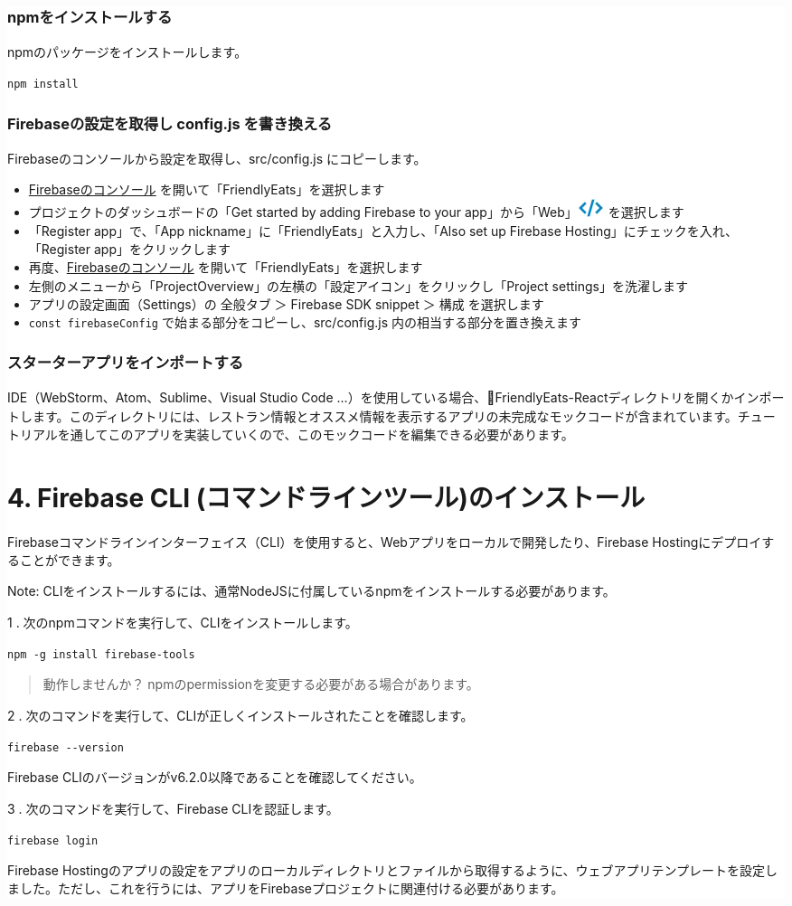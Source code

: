 ### npmをインストールする

npmのパッケージをインストールします。

```
npm install
```
### Firebaseの設定を取得し config.js を書き換える

Firebaseのコンソールから設定を取得し、src/config.js にコピーします。

- [Firebaseのコンソール](https://console.firebase.google.com) を開いて「FriendlyEats」を選択します
- プロジェクトのダッシュボードの「Get started by adding Firebase to your app」から「Web」<img width="30" src="public/img/web-icon.png"> を選択します
- 「Register app」で、「App nickname」に「FriendlyEats」と入力し、「Also set up Firebase Hosting」にチェックを入れ、「Register app」をクリックします
- 再度、[Firebaseのコンソール](https://console.firebase.google.com) を開いて「FriendlyEats」を選択します
- 左側のメニューから「ProjectOverview」の左横の「設定アイコン」をクリックし「Project settings」を洗濯します
- アプリの設定画面（Settings）の 全般タブ ＞ Firebase SDK snippet ＞ 構成 を選択します
- `const firebaseConfig` で始まる部分をコピーし、src/config.js 内の相当する部分を置き換えます  

### スターターアプリをインポートする

IDE（WebStorm、Atom、Sublime、Visual Studio Code ...）を使用している場合、📁FriendlyEats-Reactディレクトリを開くかインポートします。このディレクトリには、レストラン情報とオススメ情報を表示するアプリの未完成なモックコードが含まれています。チュートリアルを通してこのアプリを実装していくので、このモックコードを編集できる必要があります。


# 4. Firebase CLI (コマンドラインツール)のインストール


Firebaseコマンドラインインターフェイス（CLI）を使用すると、Webアプリをローカルで開発したり、Firebase Hostingにデプロイすることができます。

Note: CLIをインストールするには、通常NodeJSに付属しているnpmをインストールする必要があります。

1 . 次のnpmコマンドを実行して、CLIをインストールします。

```
npm -g install firebase-tools
```

> 動作しませんか？ npmのpermissionを変更する必要がある場合があります。

2 . 次のコマンドを実行して、CLIが正しくインストールされたことを確認します。

```
firebase --version
```

Firebase CLIのバージョンがv6.2.0以降であることを確認してください。

3 . 次のコマンドを実行して、Firebase CLIを認証します。

```
firebase login
```

Firebase Hostingのアプリの設定をアプリのローカルディレクトリとファイルから取得するように、ウェブアプリテンプレートを設定しました。ただし、これを行うには、アプリをFirebaseプロジェクトに関連付ける必要があります。

